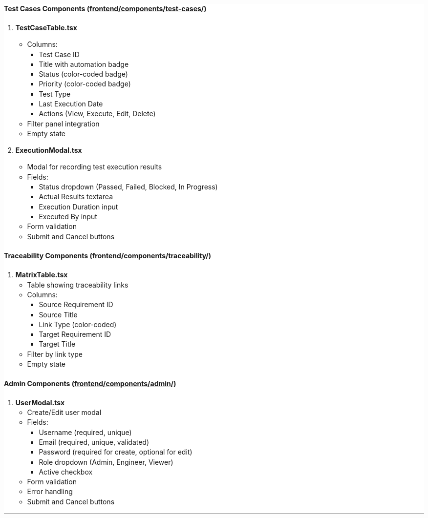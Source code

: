 #### Test Cases Components ([frontend/components/test-cases/](frontend/components/test-cases/))

1. **TestCaseTable.tsx**
   - Columns:
     - Test Case ID
     - Title with automation badge
     - Status (color-coded badge)
     - Priority (color-coded badge)
     - Test Type
     - Last Execution Date
     - Actions (View, Execute, Edit, Delete)
   - Filter panel integration
   - Empty state

2. **ExecutionModal.tsx**
   - Modal for recording test execution results
   - Fields:
     - Status dropdown (Passed, Failed, Blocked, In Progress)
     - Actual Results textarea
     - Execution Duration input
     - Executed By input
   - Form validation
   - Submit and Cancel buttons

#### Traceability Components ([frontend/components/traceability/](frontend/components/traceability/))

1. **MatrixTable.tsx**
   - Table showing traceability links
   - Columns:
     - Source Requirement ID
     - Source Title
     - Link Type (color-coded)
     - Target Requirement ID
     - Target Title
   - Filter by link type
   - Empty state

#### Admin Components ([frontend/components/admin/](frontend/components/admin/))

1. **UserModal.tsx**
   - Create/Edit user modal
   - Fields:
     - Username (required, unique)
     - Email (required, unique, validated)
     - Password (required for create, optional for edit)
     - Role dropdown (Admin, Engineer, Viewer)
     - Active checkbox
   - Form validation
   - Error handling
   - Submit and Cancel buttons

---